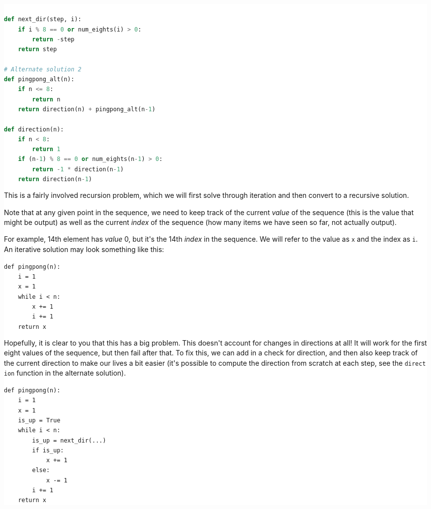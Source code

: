 ```python

def next_dir(step, i):
    if i % 8 == 0 or num_eights(i) > 0:
        return -step
    return step

# Alternate solution 2
def pingpong_alt(n):
    if n <= 8:
        return n
    return direction(n) + pingpong_alt(n-1)

def direction(n):
    if n < 8:
        return 1
    if (n-1) % 8 == 0 or num_eights(n-1) > 0:
        return -1 * direction(n-1)
    return direction(n-1)
```

This is a fairly involved recursion problem, which we will first solve through iteration and then convert to a recursive solution.

Note that at any given point in the sequence, we need to keep track of the current *value* of the sequence (this is the value that might be output) as well as the current *index* of the sequence (how many items we have seen so far, not actually output).

For example, 14th element has *value* 0, but it's the 14th *index* in the sequence. We will refer to the value as `x` and the index as `i`. An iterative solution may look something like this:

```
def pingpong(n):
    i = 1
    x = 1
    while i < n:
        x += 1
        i += 1
    return x
```

Hopefully, it is clear to you that this has a big problem. This doesn't account for changes in directions at all! It will work for the first eight values of the sequence, but then fail after that. To fix this, we can add in a check for direction, and then also keep track of the current direction to make our lives a bit easier (it's possible to compute the direction from scratch at each step, see the `direction` function in the alternate solution).

```
def pingpong(n):
    i = 1
    x = 1
    is_up = True
    while i < n:
        is_up = next_dir(...)
        if is_up:
            x += 1
        else:
            x -= 1
        i += 1
    return x
```
